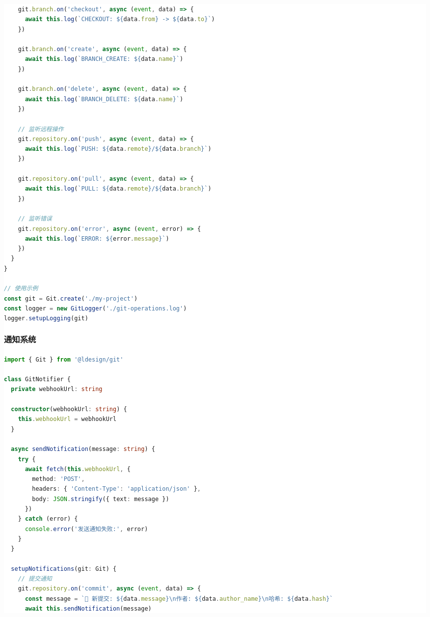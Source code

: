 ```typescript
    git.branch.on('checkout', async (event, data) => {
      await this.log(`CHECKOUT: ${data.from} -> ${data.to}`)
    })

    git.branch.on('create', async (event, data) => {
      await this.log(`BRANCH_CREATE: ${data.name}`)
    })

    git.branch.on('delete', async (event, data) => {
      await this.log(`BRANCH_DELETE: ${data.name}`)
    })

    // 监听远程操作
    git.repository.on('push', async (event, data) => {
      await this.log(`PUSH: ${data.remote}/${data.branch}`)
    })

    git.repository.on('pull', async (event, data) => {
      await this.log(`PULL: ${data.remote}/${data.branch}`)
    })

    // 监听错误
    git.repository.on('error', async (event, error) => {
      await this.log(`ERROR: ${error.message}`)
    })
  }
}

// 使用示例
const git = Git.create('./my-project')
const logger = new GitLogger('./git-operations.log')
logger.setupLogging(git)
```

### 通知系统

```typescript
import { Git } from '@ldesign/git'

class GitNotifier {
  private webhookUrl: string

  constructor(webhookUrl: string) {
    this.webhookUrl = webhookUrl
  }

  async sendNotification(message: string) {
    try {
      await fetch(this.webhookUrl, {
        method: 'POST',
        headers: { 'Content-Type': 'application/json' },
        body: JSON.stringify({ text: message })
      })
    } catch (error) {
      console.error('发送通知失败:', error)
    }
  }

  setupNotifications(git: Git) {
    // 提交通知
    git.repository.on('commit', async (event, data) => {
      const message = `🎉 新提交: ${data.message}\n作者: ${data.author_name}\n哈希: ${data.hash}`
      await this.sendNotification(message)
```